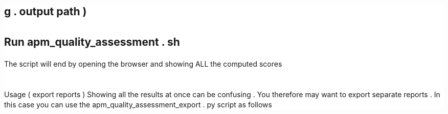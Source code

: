 g
.
output
path
)
-
Run
apm_quality_assessment
.
sh
-
The
script
will
end
by
opening
the
browser
and
showing
ALL
the
computed
scores
#
#
Usage
(
export
reports
)
Showing
all
the
results
at
once
can
be
confusing
.
You
therefore
may
want
to
export
separate
reports
.
In
this
case
you
can
use
the
apm_quality_assessment_export
.
py
script
as
follows